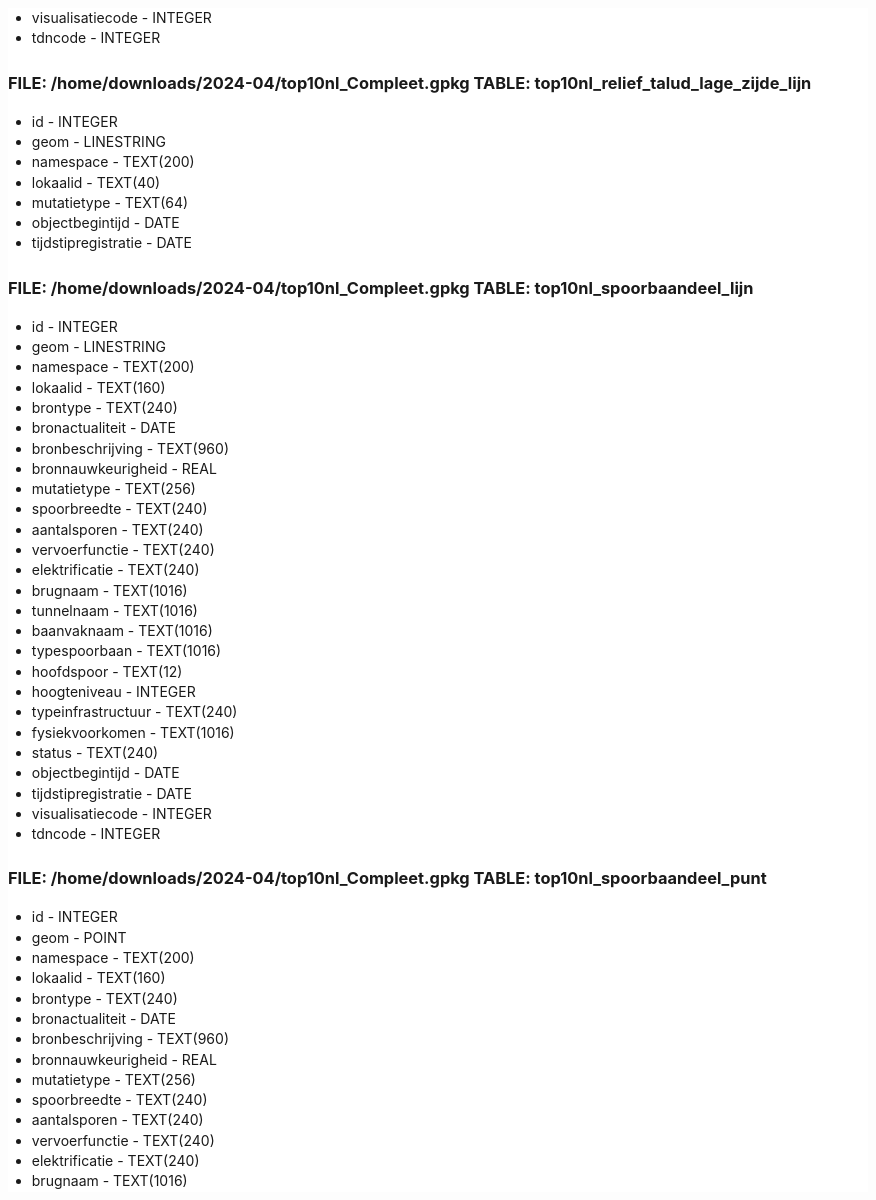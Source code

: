 * visualisatiecode - INTEGER
* tdncode - INTEGER


### FILE: /home/downloads/2024-04/top10nl_Compleet.gpkg TABLE: top10nl_relief_talud_lage_zijde_lijn


* id - INTEGER
* geom - LINESTRING
* namespace - TEXT(200)
* lokaalid - TEXT(40)
* mutatietype - TEXT(64)
* objectbegintijd - DATE
* tijdstipregistratie - DATE


### FILE: /home/downloads/2024-04/top10nl_Compleet.gpkg TABLE: top10nl_spoorbaandeel_lijn


* id - INTEGER
* geom - LINESTRING
* namespace - TEXT(200)
* lokaalid - TEXT(160)
* brontype - TEXT(240)
* bronactualiteit - DATE
* bronbeschrijving - TEXT(960)
* bronnauwkeurigheid - REAL
* mutatietype - TEXT(256)
* spoorbreedte - TEXT(240)
* aantalsporen - TEXT(240)
* vervoerfunctie - TEXT(240)
* elektrificatie - TEXT(240)
* brugnaam - TEXT(1016)
* tunnelnaam - TEXT(1016)
* baanvaknaam - TEXT(1016)
* typespoorbaan - TEXT(1016)
* hoofdspoor - TEXT(12)
* hoogteniveau - INTEGER
* typeinfrastructuur - TEXT(240)
* fysiekvoorkomen - TEXT(1016)
* status - TEXT(240)
* objectbegintijd - DATE
* tijdstipregistratie - DATE
* visualisatiecode - INTEGER
* tdncode - INTEGER


### FILE: /home/downloads/2024-04/top10nl_Compleet.gpkg TABLE: top10nl_spoorbaandeel_punt


* id - INTEGER
* geom - POINT
* namespace - TEXT(200)
* lokaalid - TEXT(160)
* brontype - TEXT(240)
* bronactualiteit - DATE
* bronbeschrijving - TEXT(960)
* bronnauwkeurigheid - REAL
* mutatietype - TEXT(256)
* spoorbreedte - TEXT(240)
* aantalsporen - TEXT(240)
* vervoerfunctie - TEXT(240)
* elektrificatie - TEXT(240)
* brugnaam - TEXT(1016)